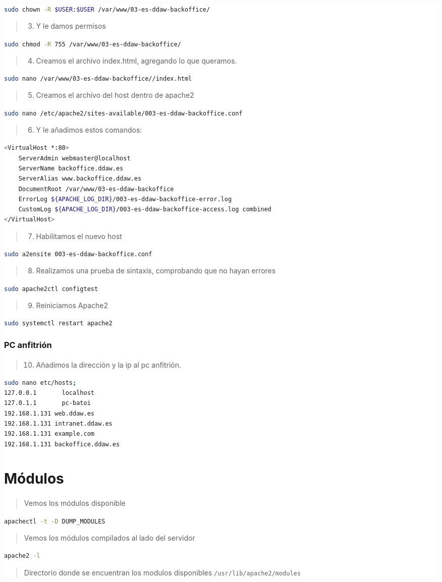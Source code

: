 ```bash
sudo chown -R $USER:$USER /var/www/03-es-ddaw-backoffice/
```
>3. Y le damos permisos
```bash
sudo chmod -R 755 /var/www/03-es-ddaw-backoffice/
```
>4. Creamos el archivo index.html, agregando lo que queramos.
```bash
sudo nano /var/www/03-es-ddaw-backoffice//index.html
```
>5. Creamos el archivo del host dentro de apache2
```bash
sudo nano /etc/apache2/sites-available/003-es-ddaw-backoffice.conf
```
>6. Y le añadimos estos comandos:
```bash
<VirtualHost *:80>
    ServerAdmin webmaster@localhost
    ServerName backoffice.ddaw.es
    ServerAlias www.backoffice.ddaw.es
    DocumentRoot /var/www/03-es-ddaw-backoffice
    ErrorLog ${APACHE_LOG_DIR}/003-es-ddaw-backoffice-error.log
    CustomLog ${APACHE_LOG_DIR}/003-es-ddaw-backoffice-access.log combined
</VirtualHost>
```
>7. Habilitamos el nuevo host
```bash
sudo a2ensite 003-es-ddaw-backoffice.conf
```
>8. Realizamos una prueba de sintaxis, comprobando que no hayan errores
```bash
sudo apache2ctl configtest
```
>9. Reiniciamos Apache2
```bash
sudo systemctl restart apache2
```
### PC anfitrión
>10. Añadimos la dirección y la ip al pc anfitrión.
```bash
sudo nano etc/hosts;
127.0.0.1       localhost
127.0.1.1       pc-batoi
192.168.1.131 web.ddaw.es
192.168.1.131 intranet.ddaw.es
192.168.1.131 example.com
192.168.1.131 backoffice.ddaw.es
```
# Módulos
> Vemos los módulos disponible
```bash
apachectl -t -D DUMP_MODULES
```
>Vemos los módulos compilados al lado del servidor
```bash
apache2 -l
```
>Directorio donde se encuentran los modulos disponibles `/usr/lib/apache2/modules`
